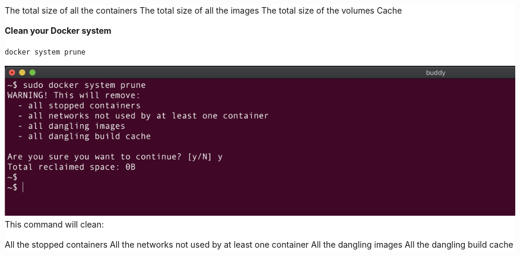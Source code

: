 The total size of all the containers
The total size of all the images
The total size of the volumes
Cache

**Clean your Docker system**

    docker system prune

![system-prune](../../media/system-prune.png)
This command will clean:

All the stopped containers
All the networks not used by at least one container
All the dangling images
All the dangling build cache
